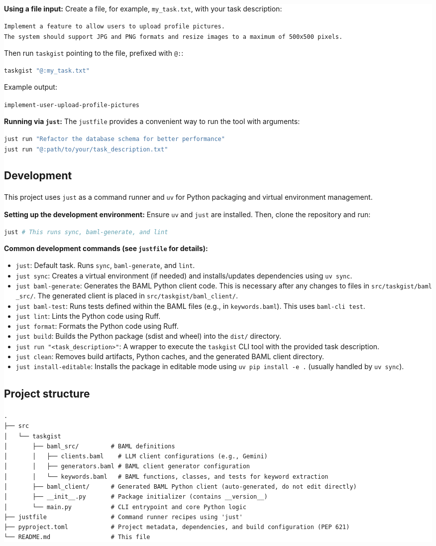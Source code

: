**Using a file input:**
Create a file, for example, `my_task.txt`, with your task description:
```
Implement a feature to allow users to upload profile pictures.
The system should support JPG and PNG formats and resize images to a maximum of 500x500 pixels.
```
Then run `taskgist` pointing to the file, prefixed with `@:`:
```bash
taskgist "@:my_task.txt"
```
Example output:
```
implement-user-upload-profile-pictures
```

**Running via `just`:**
The `justfile` provides a convenient way to run the tool with arguments:
```bash
just run "Refactor the database schema for better performance"
just run "@:path/to/your/task_description.txt"
```

## Development

This project uses `just` as a command runner and `uv` for Python packaging and virtual environment management.

**Setting up the development environment:**
Ensure `uv` and `just` are installed. Then, clone the repository and run:
```bash
just # This runs sync, baml-generate, and lint
```

**Common development commands (see `justfile` for details):**

* `just`: Default task. Runs `sync`, `baml-generate`, and `lint`.
* `just sync`: Creates a virtual environment (if needed) and installs/updates dependencies using `uv sync`.
* `just baml-generate`: Generates the BAML Python client code. This is necessary after any changes to files in `src/taskgist/baml_src/`. The generated client is placed in `src/taskgist/baml_client/`.
* `just baml-test`: Runs tests defined within the BAML files (e.g., in `keywords.baml`). This uses `baml-cli test`.
* `just lint`: Lints the Python code using Ruff.
* `just format`: Formats the Python code using Ruff.
* `just build`: Builds the Python package (sdist and wheel) into the `dist/` directory.
* `just run "<task_description>"`: A wrapper to execute the `taskgist` CLI tool with the provided task description.
* `just clean`: Removes build artifacts, Python caches, and the generated BAML client directory.
* `just install-editable`: Installs the package in editable mode using `uv pip install -e .` (usually handled by `uv sync`).

## Project structure

```
.
├── src
│   └── taskgist
│       ├── baml_src/         # BAML definitions
│       │   ├── clients.baml    # LLM client configurations (e.g., Gemini)
│       │   ├── generators.baml # BAML client generator configuration
│       │   └── keywords.baml   # BAML functions, classes, and tests for keyword extraction
│       ├── baml_client/      # Generated BAML Python client (auto-generated, do not edit directly)
│       ├── __init__.py       # Package initializer (contains __version__)
│       └── main.py           # CLI entrypoint and core Python logic
├── justfile                  # Command runner recipes using 'just'
├── pyproject.toml            # Project metadata, dependencies, and build configuration (PEP 621)
└── README.md                 # This file
```